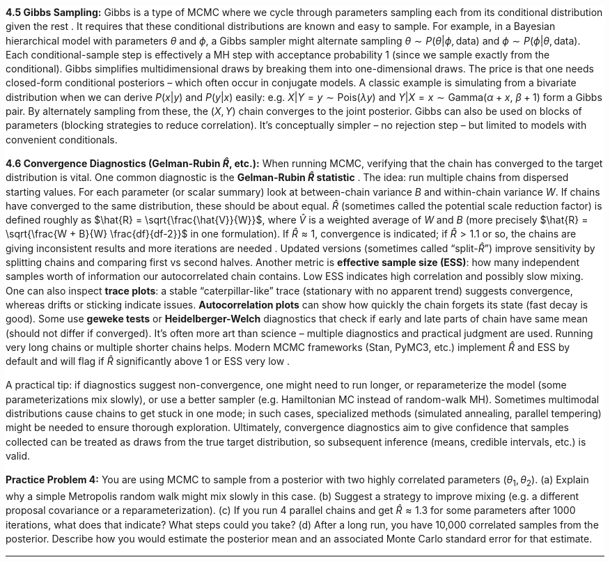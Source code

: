   

**4.5 Gibbs Sampling:** Gibbs is a type of MCMC where we cycle through parameters sampling each from its conditional distribution given the rest . It requires that these conditional distributions are known and easy to sample. For example, in a Bayesian hierarchical model with parameters $\theta$ and $\phi$, a Gibbs sampler might alternate sampling $\theta \sim P(\theta|\phi, \text{data})$ and $\phi \sim P(\phi|\theta, \text{data})$. Each conditional-sample step is effectively a MH step with acceptance probability 1 (since we sample exactly from the conditional). Gibbs simplifies multidimensional draws by breaking them into one-dimensional draws. The price is that one needs closed-form conditional posteriors – which often occur in conjugate models. A classic example is simulating from a bivariate distribution when we can derive $P(x|y)$ and $P(y|x)$ easily: e.g. $X|Y=y \sim \text{Pois}(\lambda y)$ and $Y|X=x \sim \text{Gamma}(\alpha+x,\ \beta+1)$ form a Gibbs pair. By alternately sampling from these, the $(X,Y)$ chain converges to the joint posterior. Gibbs can also be used on blocks of parameters (blocking strategies to reduce correlation). It’s conceptually simpler – no rejection step – but limited to models with convenient conditionals.

  

**4.6 Convergence Diagnostics (Gelman-Rubin $\hat{R}$, etc.):** When running MCMC, verifying that the chain has converged to the target distribution is vital. One common diagnostic is the **Gelman-Rubin $\hat{R}$ statistic** . The idea: run multiple chains from dispersed starting values. For each parameter (or scalar summary) look at between-chain variance $B$ and within-chain variance $W$. If chains have converged to the same distribution, these should be about equal. $\hat{R}$ (sometimes called the potential scale reduction factor) is defined roughly as $\hat{R} = \sqrt{\frac{\hat{V}}{W}}$, where $\hat{V}$ is a weighted average of $W$ and $B$ (more precisely $\hat{R} = \sqrt{\frac{W + B}{W} \frac{df}{df-2}}$ in one formulation). If $\hat{R} \approx 1$, convergence is indicated; if $\hat{R} > 1.1$ or so, the chains are giving inconsistent results and more iterations are needed . Updated versions (sometimes called “split-$\hat{R}$”) improve sensitivity by splitting chains and comparing first vs second halves. Another metric is **effective sample size (ESS)**: how many independent samples worth of information our autocorrelated chain contains. Low ESS indicates high correlation and possibly slow mixing. One can also inspect **trace plots**: a stable “caterpillar-like” trace (stationary with no apparent trend) suggests convergence, whereas drifts or sticking indicate issues. **Autocorrelation plots** can show how quickly the chain forgets its state (fast decay is good). Some use **geweke tests** or **Heidelberger-Welch** diagnostics that check if early and late parts of chain have same mean (should not differ if converged). It’s often more art than science – multiple diagnostics and practical judgment are used. Running very long chains or multiple shorter chains helps. Modern MCMC frameworks (Stan, PyMC3, etc.) implement $\hat{R}$ and ESS by default and will flag if $\hat{R}$ significantly above 1 or ESS very low .

  

A practical tip: if diagnostics suggest non-convergence, one might need to run longer, or reparameterize the model (some parameterizations mix slowly), or use a better sampler (e.g. Hamiltonian MC instead of random-walk MH). Sometimes multimodal distributions cause chains to get stuck in one mode; in such cases, specialized methods (simulated annealing, parallel tempering) might be needed to ensure thorough exploration. Ultimately, convergence diagnostics aim to give confidence that samples collected can be treated as draws from the true target distribution, so subsequent inference (means, credible intervals, etc.) is valid.

  

**Practice Problem 4:** You are using MCMC to sample from a posterior with two highly correlated parameters $(\theta_1,\theta_2)$. (a) Explain why a simple Metropolis random walk might mix slowly in this case. (b) Suggest a strategy to improve mixing (e.g. a different proposal covariance or a reparameterization). (c) If you run 4 parallel chains and get $\hat{R}\approx 1.3$ for some parameters after 1000 iterations, what does that indicate? What steps could you take? (d) After a long run, you have 10,000 correlated samples from the posterior. Describe how you would estimate the posterior mean and an associated Monte Carlo standard error for that estimate.

---